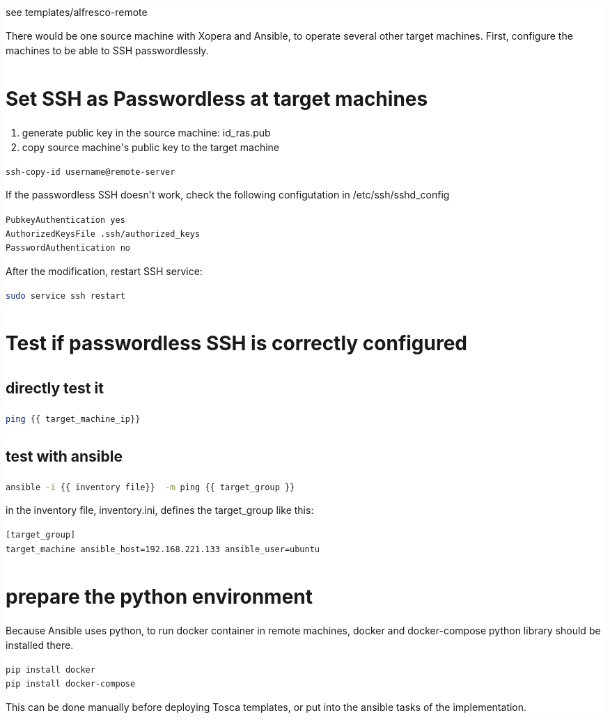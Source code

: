 see templates/alfresco-remote

There would be one source machine with Xopera and Ansible, to operate several other target machines.
First, configure the machines to be able to SSH passwordlessly.
# Set SSH as Passwordless at target machines
1. generate public key in the source machine: id_ras.pub
2. copy source machine's public key to the target machine
```sh
ssh-copy-id username@remote-server
```


If the passwordless SSH doesn't work, check the following configutation in /etc/ssh/sshd_config

```
PubkeyAuthentication yes
AuthorizedKeysFile .ssh/authorized_keys
PasswordAuthentication no

```
After the modification, restart SSH service:
```sh
sudo service ssh restart
```

# Test if passwordless SSH is correctly configured

## directly test it
```sh
ping {{ target_machine_ip}}
```

## test with ansible
```sh
ansible -i {{ inventory file}}  -m ping {{ target_group }} 

```
in the inventory file, inventory.ini, defines the target_group like this:
```
[target_group]
target_machine ansible_host=192.168.221.133 ansible_user=ubuntu
```

# prepare the python environment
Because Ansible uses python, to run docker container in remote machines, docker and docker-compose python library should be installed there.
```
pip install docker
pip install docker-compose
```
This can be done manually before deploying Tosca templates, or put into the ansible tasks of the implementation.
